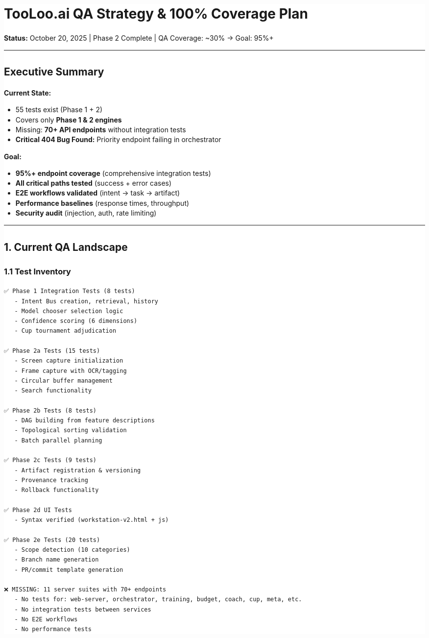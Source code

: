 # TooLoo.ai QA Strategy & 100% Coverage Plan

**Status:** October 20, 2025 | Phase 2 Complete | QA Coverage: ~30% → Goal: 95%+

---

## Executive Summary

**Current State:**
- 55 tests exist (Phase 1 + 2)
- Covers only **Phase 1 & 2 engines**
- Missing: **70+ API endpoints** without integration tests
- **Critical 404 Bug Found:** Priority endpoint failing in orchestrator

**Goal:**
- **95%+ endpoint coverage** (comprehensive integration tests)
- **All critical paths tested** (success + error cases)
- **E2E workflows validated** (intent → task → artifact)
- **Performance baselines** (response times, throughput)
- **Security audit** (injection, auth, rate limiting)

---

## 1. Current QA Landscape

### 1.1 Test Inventory

```
✅ Phase 1 Integration Tests (8 tests)
   - Intent Bus creation, retrieval, history
   - Model chooser selection logic
   - Confidence scoring (6 dimensions)
   - Cup tournament adjudication

✅ Phase 2a Tests (15 tests)
   - Screen capture initialization
   - Frame capture with OCR/tagging
   - Circular buffer management
   - Search functionality

✅ Phase 2b Tests (8 tests)
   - DAG building from feature descriptions
   - Topological sorting validation
   - Batch parallel planning

✅ Phase 2c Tests (9 tests)
   - Artifact registration & versioning
   - Provenance tracking
   - Rollback functionality

✅ Phase 2d UI Tests
   - Syntax verified (workstation-v2.html + js)

✅ Phase 2e Tests (20 tests)
   - Scope detection (10 categories)
   - Branch name generation
   - PR/commit template generation

❌ MISSING: 11 server suites with 70+ endpoints
   - No tests for: web-server, orchestrator, training, budget, coach, cup, meta, etc.
   - No integration tests between services
   - No E2E workflows
   - No performance tests
```